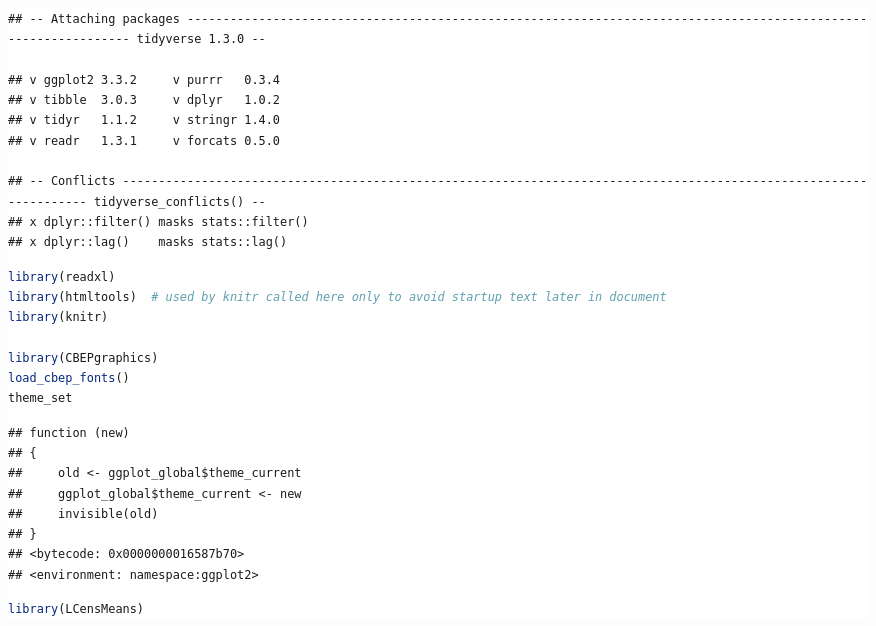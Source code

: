     ## -- Attaching packages ---------------------------------------------------------------------------------------------------------------- tidyverse 1.3.0 --

    ## v ggplot2 3.3.2     v purrr   0.3.4
    ## v tibble  3.0.3     v dplyr   1.0.2
    ## v tidyr   1.1.2     v stringr 1.4.0
    ## v readr   1.3.1     v forcats 0.5.0

    ## -- Conflicts ------------------------------------------------------------------------------------------------------------------- tidyverse_conflicts() --
    ## x dplyr::filter() masks stats::filter()
    ## x dplyr::lag()    masks stats::lag()

``` r
library(readxl)
library(htmltools)  # used by knitr called here only to avoid startup text later in document
library(knitr)

library(CBEPgraphics)
load_cbep_fonts()
theme_set
```

    ## function (new) 
    ## {
    ##     old <- ggplot_global$theme_current
    ##     ggplot_global$theme_current <- new
    ##     invisible(old)
    ## }
    ## <bytecode: 0x0000000016587b70>
    ## <environment: namespace:ggplot2>

``` r
library(LCensMeans)
```
